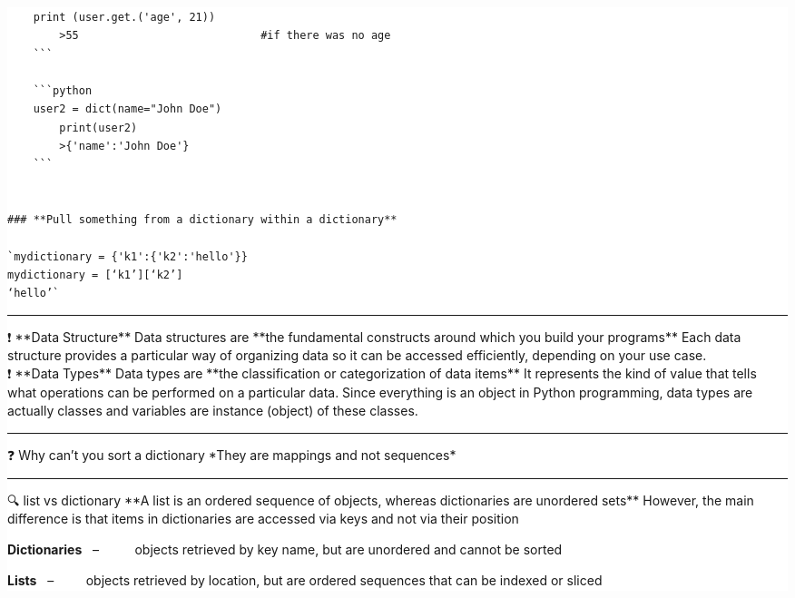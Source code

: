         print (user.get.('age', 21))
        	>55                            #if there was no age
        ```
        
        ```python
        user2 = dict(name="John Doe")
        	print(user2)
        	>{'name':'John Doe'}
        ```
        
    
    ### **Pull something from a dictionary within a dictionary**
    
    `mydictionary = {'k1':{'k2':'hello'}} 
    mydictionary = [‘k1’][‘k2’] 
    ‘hello’`
    

---

<aside>
❗ **Data Structure**
Data structures are **the fundamental constructs around which you build your programs**
Each data structure provides a particular way of organizing data so it can be accessed efficiently, depending on your use case.

</aside>

<aside>
❗ **Data Types**
Data types are **the classification or categorization of data items**
It represents the kind of value that tells what operations can be performed on a particular data. Since everything is an object in Python programming, data types are actually classes and variables are instance (object) of these classes.

</aside>

---

<aside>
❓ Why can’t you sort a dictionary
*They are mappings and not sequences*

</aside>

---

<aside>
🔍 list vs dictionary
**A list is an ordered sequence of objects, whereas dictionaries are unordered sets**
However, the main difference is that items in dictionaries are accessed via keys and not via their position

**Dictionaries**   –          objects retrieved by key name, but are unordered and cannot be sorted

**Lists**   –         objects retrieved by location, but are ordered sequences that can be indexed or sliced
